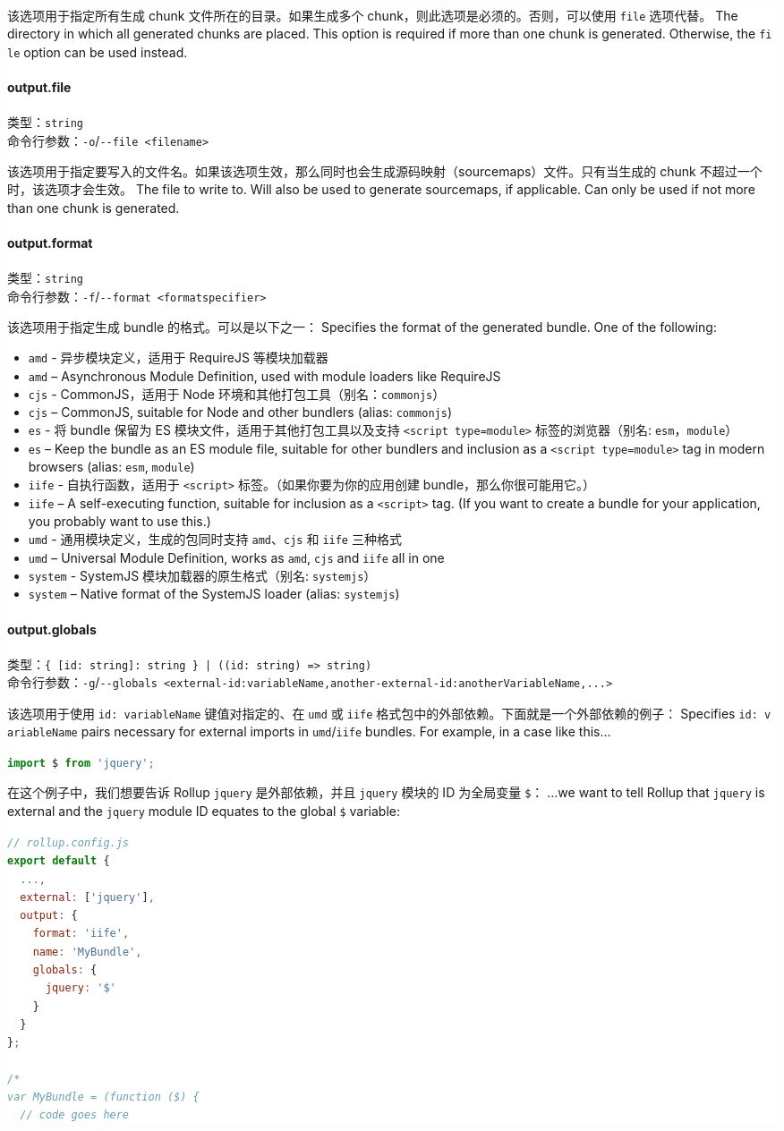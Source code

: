 该选项用于指定所有生成 chunk 文件所在的目录。如果生成多个 chunk，则此选项是必须的。否则，可以使用 `file` 选项代替。
The directory in which all generated chunks are placed. This option is required if more than one chunk is generated. Otherwise, the `file` option can be used instead.

#### output.file
类型：`string`<br>
命令行参数：`-o`/`--file <filename>`

该选项用于指定要写入的文件名。如果该选项生效，那么同时也会生成源码映射（sourcemaps）文件。只有当生成的 chunk 不超过一个时，该选项才会生效。
The file to write to. Will also be used to generate sourcemaps, if applicable. Can only be used if not more than one chunk is generated.

#### output.format
类型：`string`<br>
命令行参数：`-f`/`--format <formatspecifier>`

该选项用于指定生成 bundle 的格式。可以是以下之一：
Specifies the format of the generated bundle. One of the following:

* `amd` - 异步模块定义，适用于 RequireJS 等模块加载器
* `amd` – Asynchronous Module Definition, used with module loaders like RequireJS
* `cjs` - CommonJS，适用于 Node 环境和其他打包工具（别名：`commonjs`）
* `cjs` – CommonJS, suitable for Node and other bundlers (alias: `commonjs`)
* `es` - 将 bundle 保留为 ES 模块文件，适用于其他打包工具以及支持 `<script type=module>` 标签的浏览器（别名: `esm`，`module`）
* `es` – Keep the bundle as an ES module file, suitable for other bundlers and inclusion as a `<script type=module>` tag in modern browsers (alias: `esm`, `module`)
* `iife` - 自执行函数，适用于 `<script>` 标签。（如果你要为你的应用创建 bundle，那么你很可能用它。）
* `iife` – A self-executing function, suitable for inclusion as a `<script>` tag. (If you want to create a bundle for your application, you probably want to use this.)
* `umd` - 通用模块定义，生成的包同时支持 `amd`、`cjs` 和 `iife` 三种格式
* `umd` – Universal Module Definition, works as `amd`, `cjs` and `iife` all in one
* `system` - SystemJS 模块加载器的原生格式（别名: `systemjs`）
* `system` – Native format of the SystemJS loader (alias: `systemjs`)

#### output.globals
类型：`{ [id: string]: string } | ((id: string) => string)`<br>
命令行参数：`-g`/`--globals <external-id:variableName,another-external-id:anotherVariableName,...>`

该选项用于使用 `id: variableName` 键值对指定的、在 `umd` 或 `iife` 格式包中的外部依赖。下面就是一个外部依赖的例子：
Specifies `id: variableName` pairs necessary for external imports in `umd`/`iife` bundles. For example, in a case like this…

```js
import $ from 'jquery';
```

在这个例子中，我们想要告诉 Rollup `jquery` 是外部依赖，并且 `jquery` 模块的 ID 为全局变量 `$`：
…we want to tell Rollup that `jquery` is external and the `jquery` module ID equates to the global `$` variable:

```js
// rollup.config.js
export default {
  ...,
  external: ['jquery'],
  output: {
    format: 'iife',
    name: 'MyBundle',
    globals: {
      jquery: '$'
    }
  }
};

/*
var MyBundle = (function ($) {
  // code goes here
```